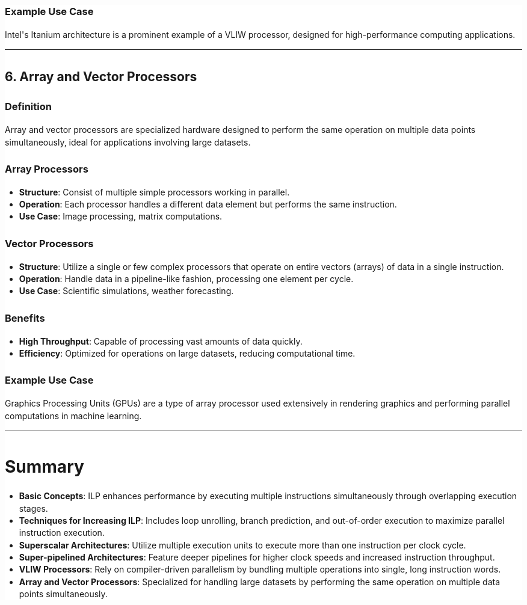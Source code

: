 ### **Example Use Case**

Intel's Itanium architecture is a prominent example of a VLIW processor, designed for high-performance computing applications.

---

## 6. **Array and Vector Processors**

### **Definition**

Array and vector processors are specialized hardware designed to perform the same operation on multiple data points simultaneously, ideal for applications involving large datasets.

### **Array Processors**

- **Structure**: Consist of multiple simple processors working in parallel.
- **Operation**: Each processor handles a different data element but performs the same instruction.
- **Use Case**: Image processing, matrix computations.

### **Vector Processors**

- **Structure**: Utilize a single or few complex processors that operate on entire vectors (arrays) of data in a single instruction.
- **Operation**: Handle data in a pipeline-like fashion, processing one element per cycle.
- **Use Case**: Scientific simulations, weather forecasting.

### **Benefits**

- **High Throughput**: Capable of processing vast amounts of data quickly.
- **Efficiency**: Optimized for operations on large datasets, reducing computational time.

### **Example Use Case**

Graphics Processing Units (GPUs) are a type of array processor used extensively in rendering graphics and performing parallel computations in machine learning.

---

# Summary

- **Basic Concepts**: ILP enhances performance by executing multiple instructions simultaneously through overlapping execution stages.
- **Techniques for Increasing ILP**: Includes loop unrolling, branch prediction, and out-of-order execution to maximize parallel instruction execution.
- **Superscalar Architectures**: Utilize multiple execution units to execute more than one instruction per clock cycle.
- **Super-pipelined Architectures**: Feature deeper pipelines for higher clock speeds and increased instruction throughput.
- **VLIW Processors**: Rely on compiler-driven parallelism by bundling multiple operations into single, long instruction words.
- **Array and Vector Processors**: Specialized for handling large datasets by performing the same operation on multiple data points simultaneously.
